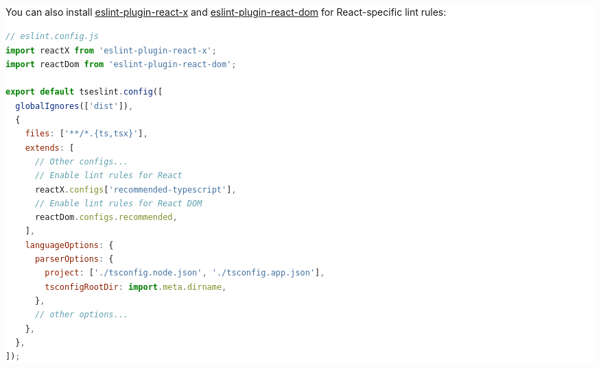 You can also install [eslint-plugin-react-x](https://github.com/Rel1cx/eslint-react/tree/main/packages/plugins/eslint-plugin-react-x) and [eslint-plugin-react-dom](https://github.com/Rel1cx/eslint-react/tree/main/packages/plugins/eslint-plugin-react-dom) for React-specific lint rules:

```js
// eslint.config.js
import reactX from 'eslint-plugin-react-x';
import reactDom from 'eslint-plugin-react-dom';

export default tseslint.config([
  globalIgnores(['dist']),
  {
    files: ['**/*.{ts,tsx}'],
    extends: [
      // Other configs...
      // Enable lint rules for React
      reactX.configs['recommended-typescript'],
      // Enable lint rules for React DOM
      reactDom.configs.recommended,
    ],
    languageOptions: {
      parserOptions: {
        project: ['./tsconfig.node.json', './tsconfig.app.json'],
        tsconfigRootDir: import.meta.dirname,
      },
      // other options...
    },
  },
]);
```
